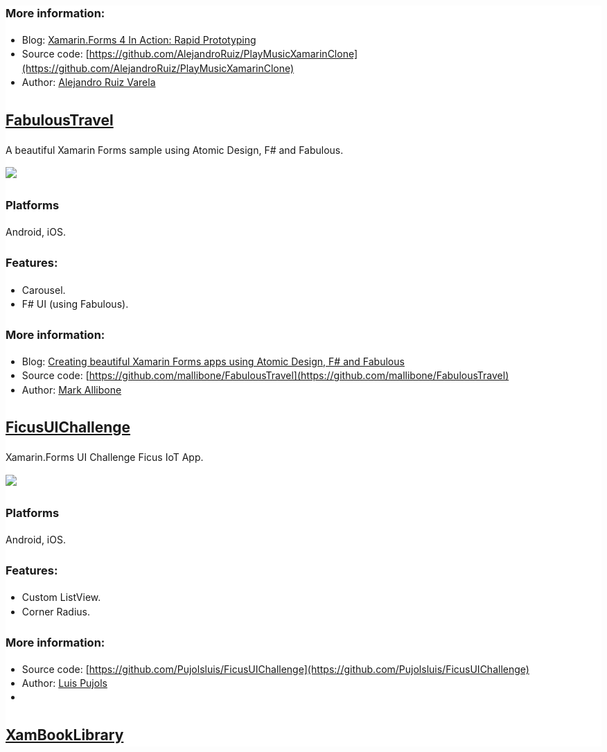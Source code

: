 ### More information:
- Blog: [Xamarin.Forms 4 In Action: Rapid Prototyping](https://alejandroruizvarela.blogspot.com/2019/07/xamarinforms-4-in-action-rapid.html)
- Source code: [https://github.com/AlejandroRuiz/PlayMusicXamarinClone](https://github.com/AlejandroRuiz/PlayMusicXamarinClone)
- Author: [Alejandro Ruiz Varela](https://github.com/AlejandroRuiz)

## [FabulousTravel](https://github.com/mallibone/FabulousTravel)

A beautiful Xamarin Forms sample using Atomic Design, F# and Fabulous.

<img src="https://lequ.co/2022/04/images/fabuloustravel.png" Width="500" />

### Platforms

Android, iOS.

### Features:
- Carousel.
- F# UI (using Fabulous).

### More information:
- Blog: [Creating beautiful Xamarin Forms apps using Atomic Design, F# and Fabulous](https://mallibone.com/post/creating-beautiful-xamarin-forms-apps-using-atomic-design-f-and-fabulous)
- Source code: [https://github.com/mallibone/FabulousTravel](https://github.com/mallibone/FabulousTravel)
- Author: [Mark Allibone](https://github.com/mallibone)
  
## [FicusUIChallenge](https://github.com/Pujolsluis/FicusUIChallenge)

Xamarin.Forms UI Challenge Ficus IoT App.

<img src="https://lequ.co/2022/04/images/ficusuichallengepujolsluis.gif" Width="500" />

### Platforms

Android, iOS.

### Features:
- Custom ListView.
- Corner Radius.
  
### More information:
- Source code: [https://github.com/Pujolsluis/FicusUIChallenge](https://github.com/Pujolsluis/FicusUIChallenge)
- Author: [Luis Pujols](https://github.com/Pujolsluis)
- 
## [XamBookLibrary](https://github.com/shanranm/XamBookLibrary)
